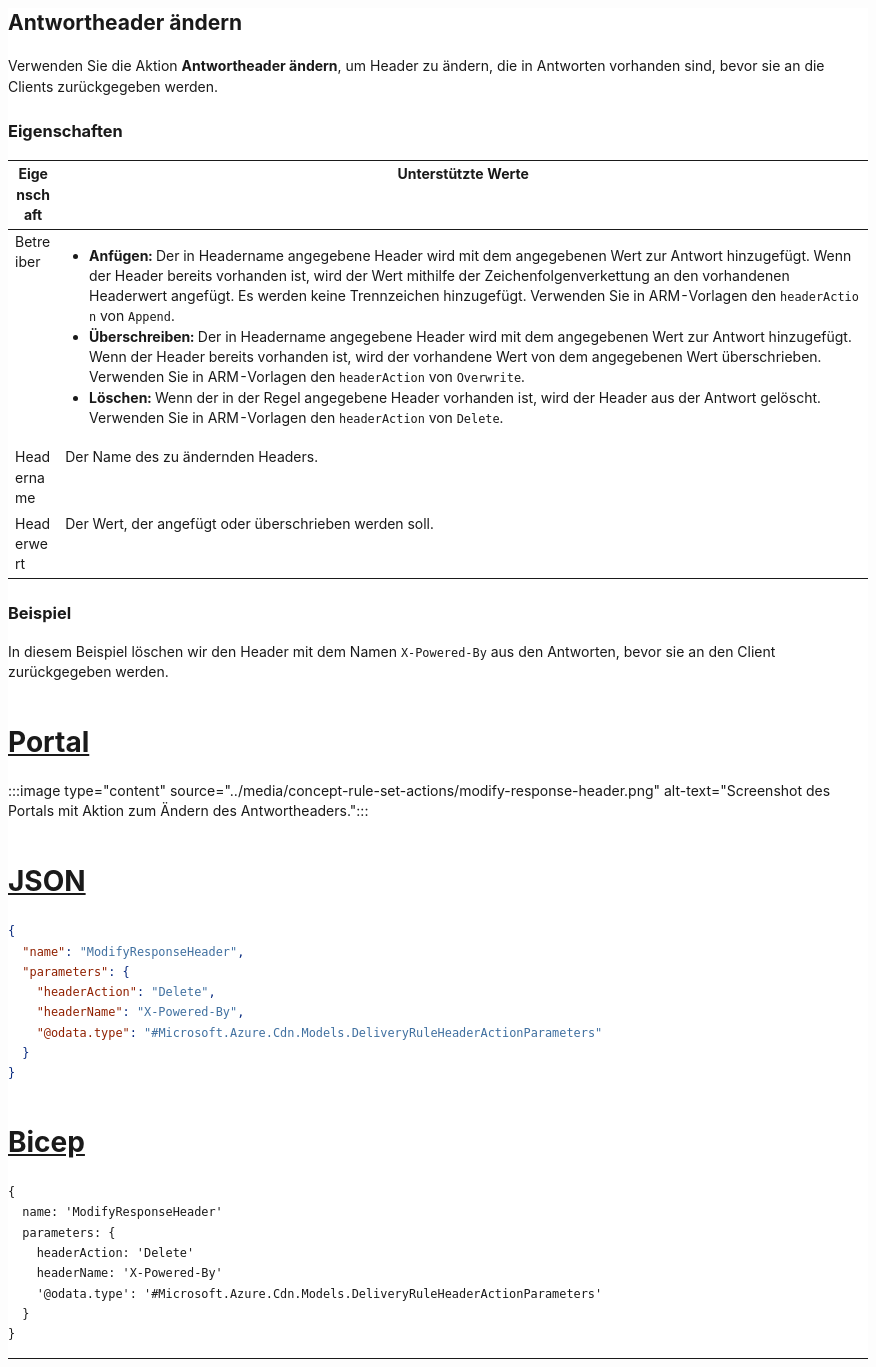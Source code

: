 
## <a name="modify-response-header"></a><a name="ModifyResponseHeader"></a> Antwortheader ändern

Verwenden Sie die Aktion **Antwortheader ändern**, um Header zu ändern, die in Antworten vorhanden sind, bevor sie an die Clients zurückgegeben werden.

### <a name="properties"></a>Eigenschaften

| Eigenschaft | Unterstützte Werte |
|-------|------------------|
| Betreiber | <ul><li>**Anfügen:** Der in Headername angegebene Header wird mit dem angegebenen Wert zur Antwort hinzugefügt. Wenn der Header bereits vorhanden ist, wird der Wert mithilfe der Zeichenfolgenverkettung an den vorhandenen Headerwert angefügt. Es werden keine Trennzeichen hinzugefügt. Verwenden Sie in ARM-Vorlagen den `headerAction` von `Append`.</li><li>**Überschreiben:** Der in Headername angegebene Header wird mit dem angegebenen Wert zur Antwort hinzugefügt. Wenn der Header bereits vorhanden ist, wird der vorhandene Wert von dem angegebenen Wert überschrieben. Verwenden Sie in ARM-Vorlagen den `headerAction` von `Overwrite`.</li><li>**Löschen:** Wenn der in der Regel angegebene Header vorhanden ist, wird der Header aus der Antwort gelöscht.  Verwenden Sie in ARM-Vorlagen den `headerAction` von `Delete`.</li></ul> |
| Headername | Der Name des zu ändernden Headers. |
| Headerwert | Der Wert, der angefügt oder überschrieben werden soll. |

### <a name="example"></a>Beispiel

In diesem Beispiel löschen wir den Header mit dem Namen `X-Powered-By` aus den Antworten, bevor sie an den Client zurückgegeben werden.

# <a name="portal"></a>[Portal](#tab/portal)

:::image type="content" source="../media/concept-rule-set-actions/modify-response-header.png" alt-text="Screenshot des Portals mit Aktion zum Ändern des Antwortheaders.":::

# <a name="json"></a>[JSON](#tab/json)

```json
{
  "name": "ModifyResponseHeader",
  "parameters": {
    "headerAction": "Delete",
    "headerName": "X-Powered-By",
    "@odata.type": "#Microsoft.Azure.Cdn.Models.DeliveryRuleHeaderActionParameters"
  }
}
```

# <a name="bicep"></a>[Bicep](#tab/bicep)

```bicep
{
  name: 'ModifyResponseHeader'
  parameters: {
    headerAction: 'Delete'
    headerName: 'X-Powered-By'
    '@odata.type': '#Microsoft.Azure.Cdn.Models.DeliveryRuleHeaderActionParameters'
  }
}
```

---